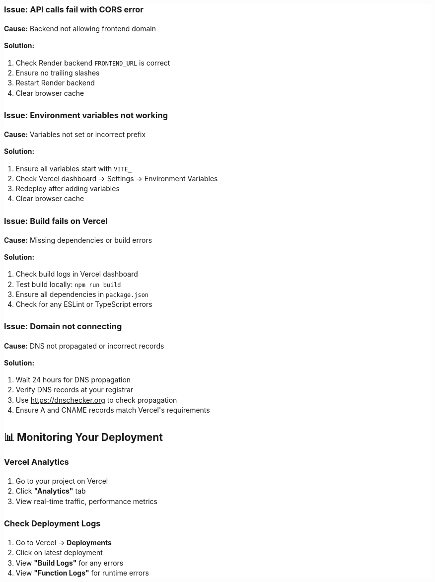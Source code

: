 ### Issue: API calls fail with CORS error

**Cause:** Backend not allowing frontend domain

**Solution:**
1. Check Render backend `FRONTEND_URL` is correct
2. Ensure no trailing slashes
3. Restart Render backend
4. Clear browser cache

### Issue: Environment variables not working

**Cause:** Variables not set or incorrect prefix

**Solution:**
1. Ensure all variables start with `VITE_`
2. Check Vercel dashboard → Settings → Environment Variables
3. Redeploy after adding variables
4. Clear browser cache

### Issue: Build fails on Vercel

**Cause:** Missing dependencies or build errors

**Solution:**
1. Check build logs in Vercel dashboard
2. Test build locally: `npm run build`
3. Ensure all dependencies in `package.json`
4. Check for any ESLint or TypeScript errors

### Issue: Domain not connecting

**Cause:** DNS not propagated or incorrect records

**Solution:**
1. Wait 24 hours for DNS propagation
2. Verify DNS records at your registrar
3. Use https://dnschecker.org to check propagation
4. Ensure A and CNAME records match Vercel's requirements

## 📊 Monitoring Your Deployment

### Vercel Analytics

1. Go to your project on Vercel
2. Click **"Analytics"** tab
3. View real-time traffic, performance metrics

### Check Deployment Logs

1. Go to Vercel → **Deployments**
2. Click on latest deployment
3. View **"Build Logs"** for any errors
4. View **"Function Logs"** for runtime errors
